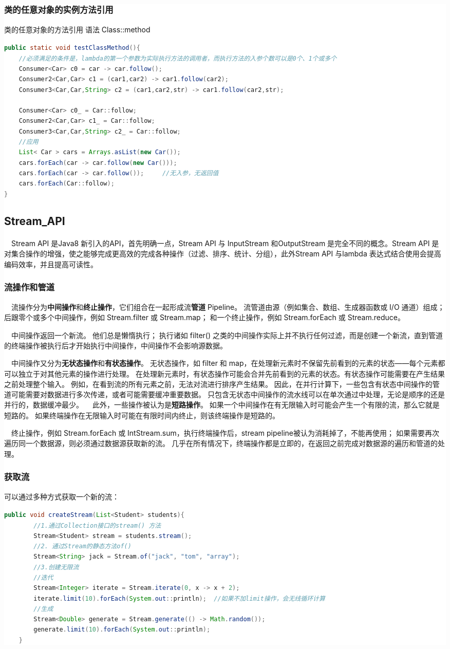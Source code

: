

### 类的任意对象的实例方法引用

类的任意对象的方法引用 语法 Class::method

```java
public static void testClassMethod(){
    //必须满足的条件是，lambda的第一个参数为实际执行方法的调用者，而执行方法的入参个数可以是0个、1个或多个
    Consumer<Car> c0 = car -> car.follow();
    Consumer2<Car,Car> c1 = (car1,car2) -> car1.follow(car2);
    Consumer3<Car,Car,String> c2 = (car1,car2,str) -> car1.follow(car2,str);

    Consumer<Car> c0_ = Car::follow;
    Consumer2<Car,Car> c1_ = Car::follow;
    Consumer3<Car,Car,String> c2_ = Car::follow;
    //应用
    List< Car > cars = Arrays.asList(new Car());
    cars.forEach(car -> car.follow(new Car()));
    cars.forEach(car -> car.follow());     //无入参，无返回值
    cars.forEach(Car::follow);
}
```



## Stream_API

　Stream API 是Java8 新引入的API，首先明确一点，Stream API 与 InputStream 和OutputStream 是完全不同的概念。Stream API 是对集合操作的增强，使之能够完成更高效的完成各种操作（过滤、排序、统计、分组），此外Stream API 与lambda 表达式结合使用会提高编码效率，并且提高可读性。

### 流操作和管道

　流操作分为**中间操作**和**终止操作**，它们组合在一起形成流**管道** Pipeline。 流管道由源（例如集合、数组、生成器函数或 I/O 通道）组成； 后跟零个或多个中间操作，例如 Stream.filter 或 Stream.map； 和一个终止操作，例如 Stream.forEach 或 Stream.reduce。

　中间操作返回一个新流。 他们总是懒惰执行； 执行诸如 filter() 之类的中间操作实际上并不执行任何过滤，而是创建一个新流，直到管道的终端操作被执行后才开始执行中间操作，中间操作不会影响源数据。

　中间操作又分为**无状态操作**和**有状态操作**。 无状态操作，如 filter 和 map，在处理新元素时不保留先前看到的元素的状态——每个元素都可以独立于对其他元素的操作进行处理。 在处理新元素时，有状态操作可能会合并先前看到的元素的状态。有状态操作可能需要在产生结果之前处理整个输入。 例如，在看到流的所有元素之前，无法对流进行排序产生结果。 因此，在并行计算下，一些包含有状态中间操作的管道可能需要对数据进行多次传递，或者可能需要缓冲重要数据。 只包含无状态中间操作的流水线可以在单次通过中处理，无论是顺序的还是并行的，数据缓冲最少。
　此外，一些操作被认为是**短路操作**。 如果一个中间操作在有无限输入时可能会产生一个有限的流，那么它就是短路的。 如果终端操作在无限输入时可能在有限时间内终止，则该终端操作是短路的。

　终止操作，例如 Stream.forEach 或 IntStream.sum，执行终端操作后，stream pipeline被认为消耗掉了，不能再使用； 如果需要再次遍历同一个数据源，则必须通过数据源获取新的流。 几乎在所有情况下，终端操作都是立即的，在返回之前完成对数据源的遍历和管道的处理。

### 获取流

可以通过多种方式获取一个新的流：

```java
public void createStream(List<Student> students){
        //1.通过Collection接口的stream() 方法
        Stream<Student> stream = students.stream();
        //2. 通过Stream的静态方法of()
        Stream<String> jack = Stream.of("jack", "tom", "array");
        //3.创建无限流
        //迭代
        Stream<Integer> iterate = Stream.iterate(0, x -> x + 2);
        iterate.limit(10).forEach(System.out::println);  //如果不加limit操作，会无线循环计算
        //生成
        Stream<Double> generate = Stream.generate(() -> Math.random());
        generate.limit(10).forEach(System.out::println);
    }
```
